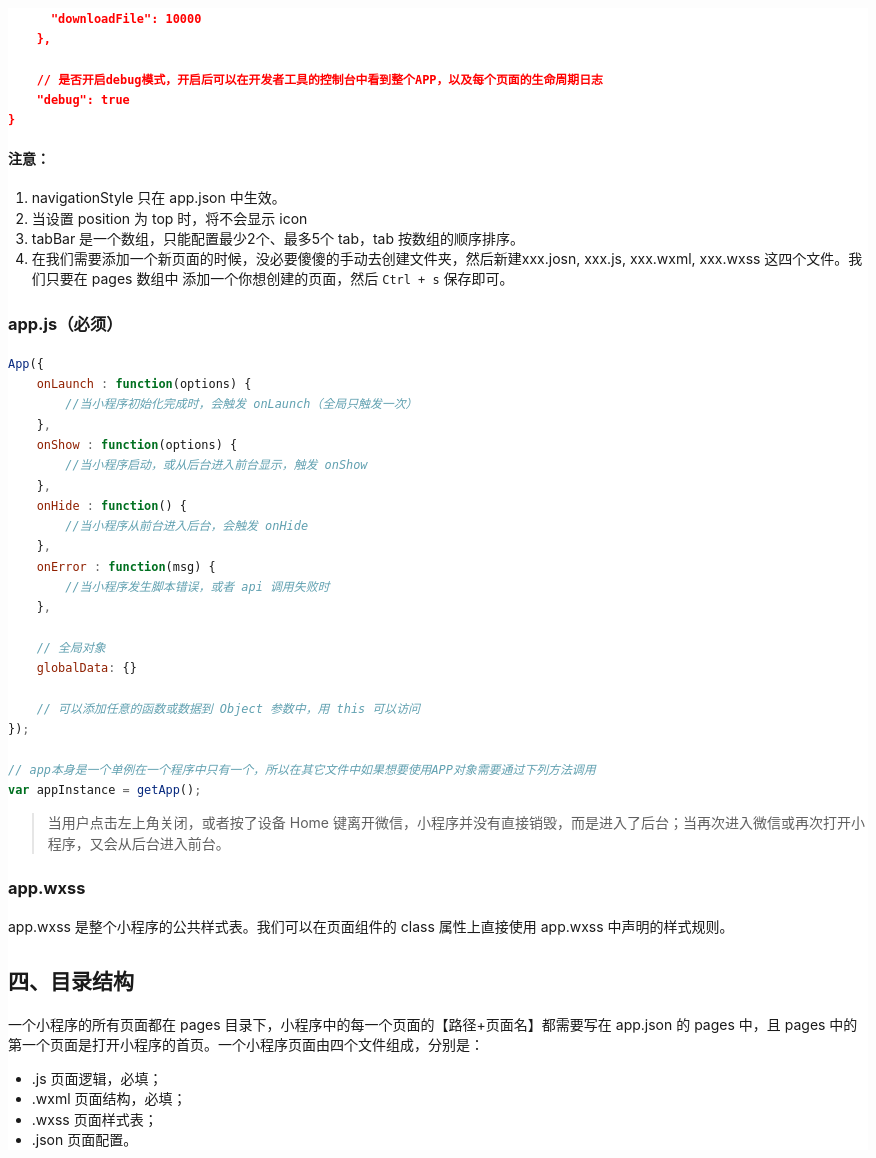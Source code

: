 ``` json
      "downloadFile": 10000
    },
    
    // 是否开启debug模式，开启后可以在开发者工具的控制台中看到整个APP，以及每个页面的生命周期日志
    "debug": true
}
```
#### 注意：
1. navigationStyle 只在 app.json 中生效。
2. 当设置 position 为 top 时，将不会显示 icon
3. tabBar 是一个数组，只能配置最少2个、最多5个 tab，tab 按数组的顺序排序。
4. 在我们需要添加一个新页面的时候，没必要傻傻的手动去创建文件夹，然后新建xxx.josn, xxx.js, xxx.wxml, xxx.wxss 这四个文件。我们只要在 pages 数组中 添加一个你想创建的页面，然后 `Ctrl + s` 保存即可。

### app.js（必须）
``` js
App({ 
    onLaunch : function(options) { 
        //当小程序初始化完成时，会触发 onLaunch（全局只触发一次）
    }, 
    onShow : function(options) { 
        //当小程序启动，或从后台进入前台显示，触发 onShow
    }, 
    onHide : function() { 
        //当小程序从前台进入后台，会触发 onHide
    }, 
    onError : function(msg) { 
        //当小程序发生脚本错误，或者 api 调用失败时
    },
    
    // 全局对象
    globalData: {}
    
    // 可以添加任意的函数或数据到 Object 参数中，用 this 可以访问
});

// app本身是一个单例在一个程序中只有一个，所以在其它文件中如果想要使用APP对象需要通过下列方法调用
var appInstance = getApp();
```

> 当用户点击左上角关闭，或者按了设备 Home 键离开微信，小程序并没有直接销毁，而是进入了后台；当再次进入微信或再次打开小程序，又会从后台进入前台。

### app.wxss
app.wxss 是整个小程序的公共样式表。我们可以在页面组件的 class 属性上直接使用 app.wxss 中声明的样式规则。

## 四、目录结构
一个小程序的所有页面都在 pages 目录下，小程序中的每一个页面的【路径+页面名】都需要写在 app.json 的 pages 中，且 pages 中的第一个页面是打开小程序的首页。一个小程序页面由四个文件组成，分别是：

* .js 页面逻辑，必填；
* .wxml 页面结构，必填；
* .wxss 页面样式表；
* .json 页面配置。

